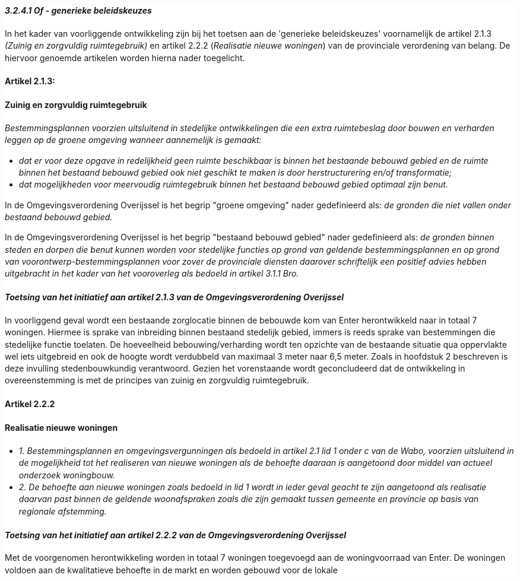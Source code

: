 #### *3.2.4.1 Of - generieke beleidskeuzes*

In het kader van voorliggende ontwikkeling zijn bij het toetsen aan de 'generieke beleidskeuzes' voornamelijk de artikel 2.1.3 *(Zuinig en zorgvuldig ruimtegebruik)* en artikel 2.2.2 (*Realisatie nieuwe woningen*) van de provinciale verordening van belang. De hiervoor genoemde artikelen worden hierna nader toegelicht.

#### Artikel 2.1.3:

#### **Zuinig en zorgvuldig ruimtegebruik**

*Bestemmingsplannen voorzien uitsluitend in stedelijke ontwikkelingen die een extra ruimtebeslag door bouwen en verharden leggen op de groene omgeving wanneer aannemelijk is gemaakt:* 

- *dat er voor deze opgave in redelijkheid geen ruimte beschikbaar is binnen het bestaande bebouwd gebied en de ruimte binnen het bestaand bebouwd gebied ook niet geschikt te maken is door herstructurering en/of transformatie;*
- *dat mogelijkheden voor meervoudig ruimtegebruik binnen het bestaand bebouwd gebied optimaal zijn benut.*

In de Omgevingsverordening Overijssel is het begrip "groene omgeving" nader gedefinieerd als: *de gronden die niet vallen onder bestaand bebouwd gebied.*

In de Omgevingsverordening Overijssel is het begrip "bestaand bebouwd gebied" nader gedefinieerd als: *de gronden binnen steden en dorpen die benut kunnen worden voor stedelijke functies op grond van geldende bestemmingsplannen en op grond van voorontwerp-bestemmingsplannen voor zover de provinciale diensten daarover schriftelijk een positief advies hebben uitgebracht in het kader van het vooroverleg als bedoeld in artikel 3.1.1 Bro.*

#### *Toetsing van het initiatief aan artikel 2.1.3 van de Omgevingsverordening Overijssel*

In voorliggend geval wordt een bestaande zorglocatie binnen de bebouwde kom van Enter herontwikkeld naar in totaal 7 woningen. Hiermee is sprake van inbreiding binnen bestaand stedelijk gebied, immers is reeds sprake van bestemmingen die stedelijke functie toelaten. De hoeveelheid bebouwing/verharding wordt ten opzichte van de bestaande situatie qua oppervlakte wel iets uitgebreid en ook de hoogte wordt verdubbeld van maximaal 3 meter naar 6,5 meter. Zoals in hoofdstuk 2 beschreven is deze invulling stedenbouwkundig verantwoord. Gezien het vorenstaande wordt geconcludeerd dat de ontwikkeling in overeenstemming is met de principes van zuinig en zorgvuldig ruimtegebruik.

#### Artikel 2.2.2

#### **Realisatie nieuwe woningen**

- *1. Bestemmingsplannen en omgevingsvergunningen als bedoeld in artikel 2.1 lid 1 onder c van de Wabo, voorzien uitsluitend in de mogelijkheid tot het realiseren van nieuwe woningen als de behoefte daaraan is aangetoond door middel van actueel onderzoek woningbouw.*
- *2. De behoefte aan nieuwe woningen zoals bedoeld in lid 1 wordt in ieder geval geacht te zijn aangetoond als realisatie daarvan past binnen de geldende woonafspraken zoals die zijn gemaakt tussen gemeente en provincie op basis van regionale afstemming.*

#### *Toetsing van het initiatief aan artikel 2.2.2 van de Omgevingsverordening Overijssel*

Met de voorgenomen herontwikkeling worden in totaal 7 woningen toegevoegd aan de woningvoorraad van Enter. De woningen voldoen aan de kwalitatieve behoefte in de markt en worden gebouwd voor de lokale
